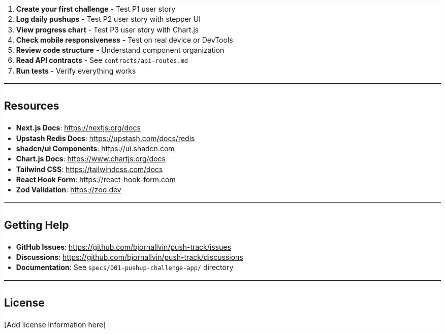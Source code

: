 1. **Create your first challenge** - Test P1 user story
2. **Log daily pushups** - Test P2 user story with stepper UI
3. **View progress chart** - Test P3 user story with Chart.js
4. **Check mobile responsiveness** - Test on real device or DevTools
5. **Review code structure** - Understand component organization
6. **Read API contracts** - See `contracts/api-routes.md`
7. **Run tests** - Verify everything works

---

## Resources

- **Next.js Docs**: https://nextjs.org/docs
- **Upstash Redis Docs**: https://upstash.com/docs/redis
- **shadcn/ui Components**: https://ui.shadcn.com
- **Chart.js Docs**: https://www.chartjs.org/docs
- **Tailwind CSS**: https://tailwindcss.com/docs
- **React Hook Form**: https://react-hook-form.com
- **Zod Validation**: https://zod.dev

---

## Getting Help

- **GitHub Issues**: https://github.com/bjornallvin/push-track/issues
- **Discussions**: https://github.com/bjornallvin/push-track/discussions
- **Documentation**: See `specs/001-pushup-challenge-app/` directory

---

## License

[Add license information here]
